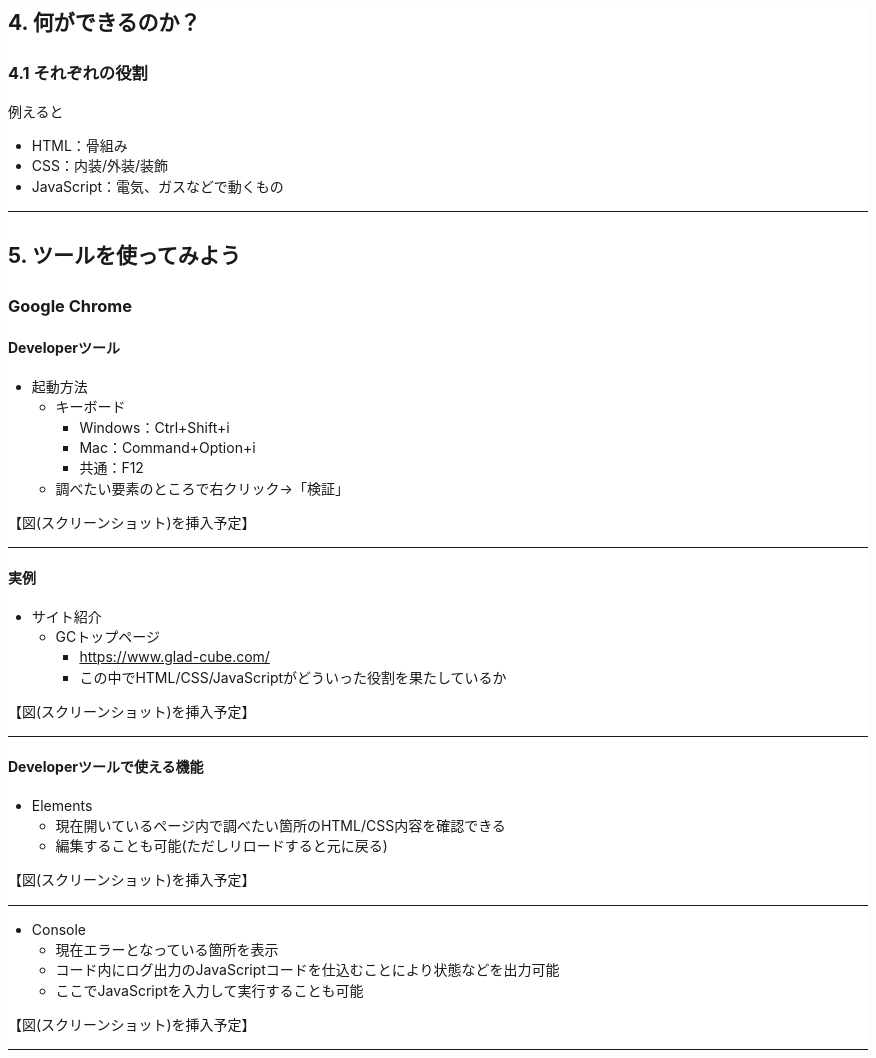 
## 4. 何ができるのか？
### 4.1 それぞれの役割
例えると
* HTML：骨組み
* CSS：内装/外装/装飾
* JavaScript：電気、ガスなどで動くもの

---

## 5. ツールを使ってみよう
### Google Chrome
#### Developerツール
* 起動方法
    * キーボード
      * Windows：Ctrl+Shift+i
      * Mac：Command+Option+i
      * 共通：F12
    * 調べたい要素のところで右クリック→「検証」

【図(スクリーンショット)を挿入予定】

---

#### 実例
* サイト紹介
    * GCトップページ
        * https://www.glad-cube.com/
        * この中でHTML/CSS/JavaScriptがどういった役割を果たしているか

【図(スクリーンショット)を挿入予定】

---

#### Developerツールで使える機能
* Elements
    * 現在開いているページ内で調べたい箇所のHTML/CSS内容を確認できる
    * 編集することも可能(ただしリロードすると元に戻る)

【図(スクリーンショット)を挿入予定】

---

* Console
    * 現在エラーとなっている箇所を表示
    * コード内にログ出力のJavaScriptコードを仕込むことにより状態などを出力可能
    * ここでJavaScriptを入力して実行することも可能

【図(スクリーンショット)を挿入予定】

---
